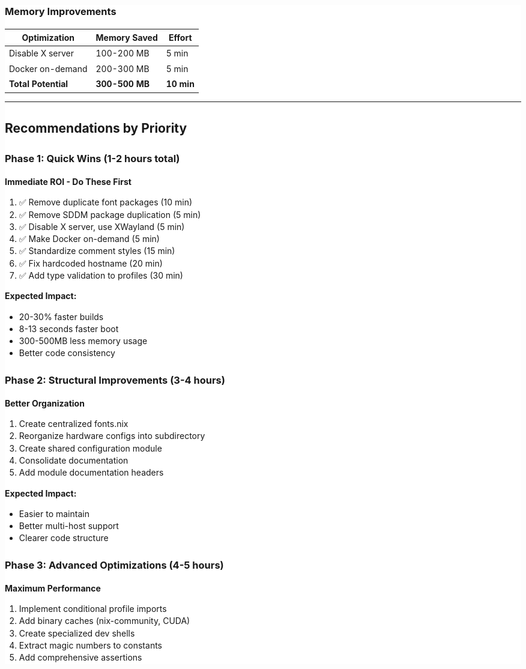 ### Memory Improvements

| Optimization | Memory Saved | Effort |
|--------------|--------------|--------|
| Disable X server | 100-200 MB | 5 min |
| Docker on-demand | 200-300 MB | 5 min |
| **Total Potential** | **300-500 MB** | **10 min** |

---

## Recommendations by Priority

### Phase 1: Quick Wins (1-2 hours total)

**Immediate ROI - Do These First**

1. ✅ Remove duplicate font packages (10 min)
2. ✅ Remove SDDM package duplication (5 min)
3. ✅ Disable X server, use XWayland (5 min)
4. ✅ Make Docker on-demand (5 min)
5. ✅ Standardize comment styles (15 min)
6. ✅ Fix hardcoded hostname (20 min)
7. ✅ Add type validation to profiles (30 min)

**Expected Impact:**
- 20-30% faster builds
- 8-13 seconds faster boot
- 300-500MB less memory usage
- Better code consistency

### Phase 2: Structural Improvements (3-4 hours)

**Better Organization**

1. Create centralized fonts.nix
2. Reorganize hardware configs into subdirectory
3. Create shared configuration module
4. Consolidate documentation
5. Add module documentation headers

**Expected Impact:**
- Easier to maintain
- Better multi-host support
- Clearer code structure

### Phase 3: Advanced Optimizations (4-5 hours)

**Maximum Performance**

1. Implement conditional profile imports
2. Add binary caches (nix-community, CUDA)
3. Create specialized dev shells
4. Extract magic numbers to constants
5. Add comprehensive assertions
